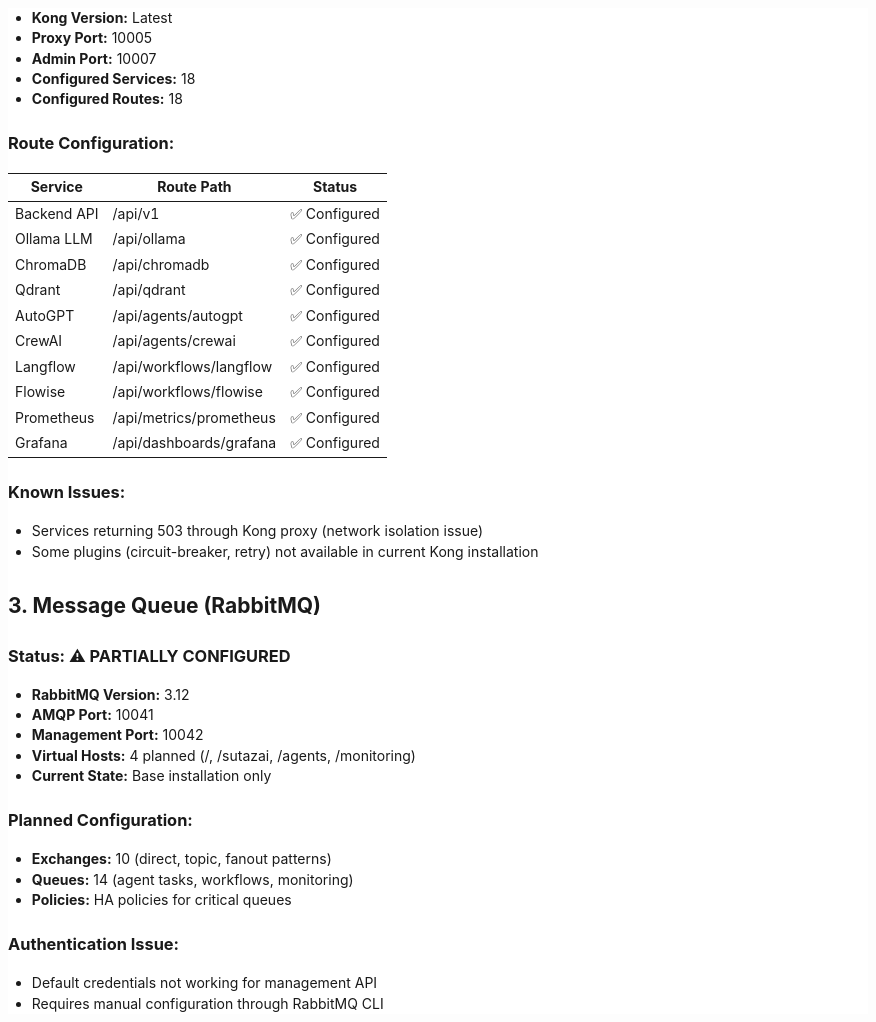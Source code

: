 - **Kong Version:** Latest
- **Proxy Port:** 10005
- **Admin Port:** 10007
- **Configured Services:** 18
- **Configured Routes:** 18

### Route Configuration:
| Service | Route Path | Status |
|---------|-----------|---------|
| Backend API | /api/v1 | ✅ Configured |
| Ollama LLM | /api/ollama | ✅ Configured |
| ChromaDB | /api/chromadb | ✅ Configured |
| Qdrant | /api/qdrant | ✅ Configured |
| AutoGPT | /api/agents/autogpt | ✅ Configured |
| CrewAI | /api/agents/crewai | ✅ Configured |
| Langflow | /api/workflows/langflow | ✅ Configured |
| Flowise | /api/workflows/flowise | ✅ Configured |
| Prometheus | /api/metrics/prometheus | ✅ Configured |
| Grafana | /api/dashboards/grafana | ✅ Configured |

### Known Issues:
- Services returning 503 through Kong proxy (network isolation issue)
- Some plugins (circuit-breaker, retry) not available in current Kong installation

## 3. Message Queue (RabbitMQ)

### Status: ⚠️ PARTIALLY CONFIGURED

- **RabbitMQ Version:** 3.12
- **AMQP Port:** 10041
- **Management Port:** 10042
- **Virtual Hosts:** 4 planned (/, /sutazai, /agents, /monitoring)
- **Current State:** Base installation only

### Planned Configuration:
- **Exchanges:** 10 (direct, topic, fanout patterns)
- **Queues:** 14 (agent tasks, workflows, monitoring)
- **Policies:** HA policies for critical queues

### Authentication Issue:
- Default credentials not working for management API
- Requires manual configuration through RabbitMQ CLI
